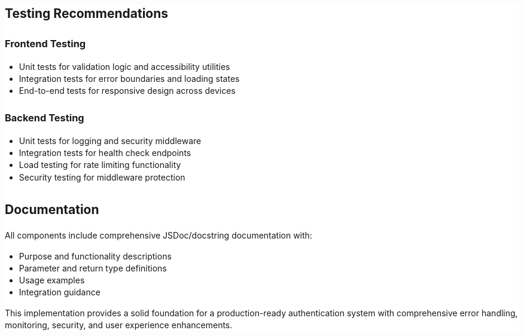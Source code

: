 ## Testing Recommendations

### Frontend Testing
- Unit tests for validation logic and accessibility utilities
- Integration tests for error boundaries and loading states
- End-to-end tests for responsive design across devices

### Backend Testing
- Unit tests for logging and security middleware
- Integration tests for health check endpoints
- Load testing for rate limiting functionality
- Security testing for middleware protection

## Documentation

All components include comprehensive JSDoc/docstring documentation with:
- Purpose and functionality descriptions
- Parameter and return type definitions
- Usage examples
- Integration guidance

This implementation provides a solid foundation for a production-ready authentication system with comprehensive error handling, monitoring, security, and user experience enhancements.